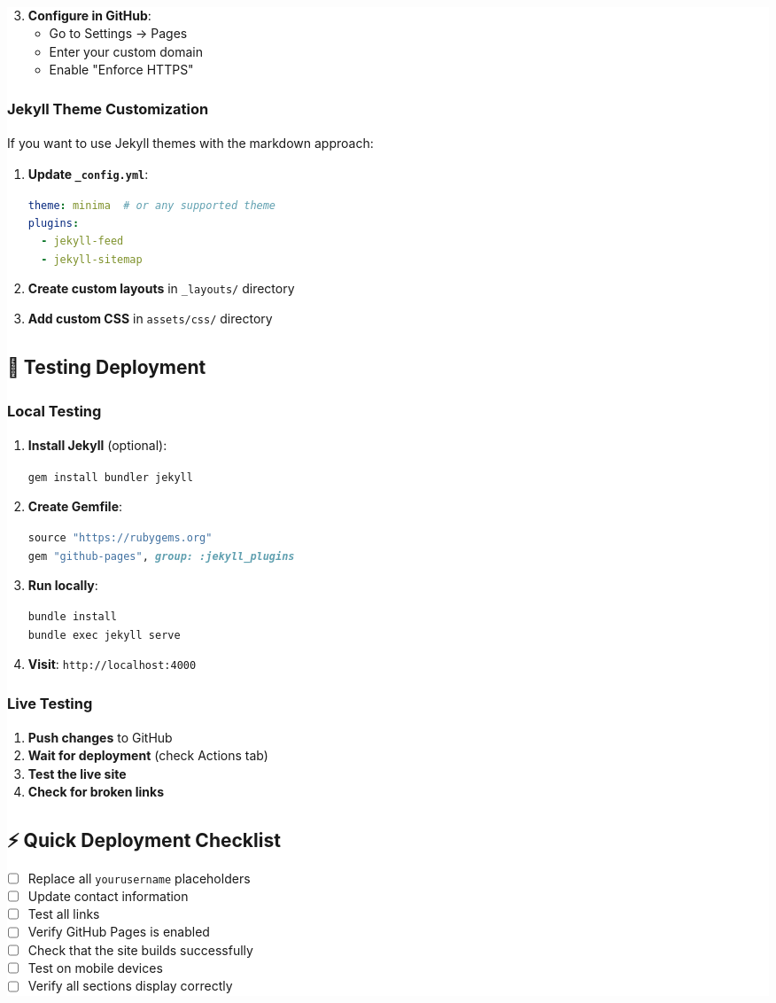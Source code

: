 3. **Configure in GitHub**:
   - Go to Settings → Pages
   - Enter your custom domain
   - Enable "Enforce HTTPS"

### Jekyll Theme Customization

If you want to use Jekyll themes with the markdown approach:

1. **Update `_config.yml`**:
   ```yaml
   theme: minima  # or any supported theme
   plugins:
     - jekyll-feed
     - jekyll-sitemap
   ```

2. **Create custom layouts** in `_layouts/` directory

3. **Add custom CSS** in `assets/css/` directory

## 🚦 Testing Deployment

### Local Testing

1. **Install Jekyll** (optional):
   ```bash
   gem install bundler jekyll
   ```

2. **Create Gemfile**:
   ```ruby
   source "https://rubygems.org"
   gem "github-pages", group: :jekyll_plugins
   ```

3. **Run locally**:
   ```bash
   bundle install
   bundle exec jekyll serve
   ```

4. **Visit**: `http://localhost:4000`

### Live Testing

1. **Push changes** to GitHub
2. **Wait for deployment** (check Actions tab)
3. **Test the live site**
4. **Check for broken links**

## ⚡ Quick Deployment Checklist

- [ ] Replace all `yourusername` placeholders
- [ ] Update contact information
- [ ] Test all links
- [ ] Verify GitHub Pages is enabled
- [ ] Check that the site builds successfully
- [ ] Test on mobile devices
- [ ] Verify all sections display correctly
